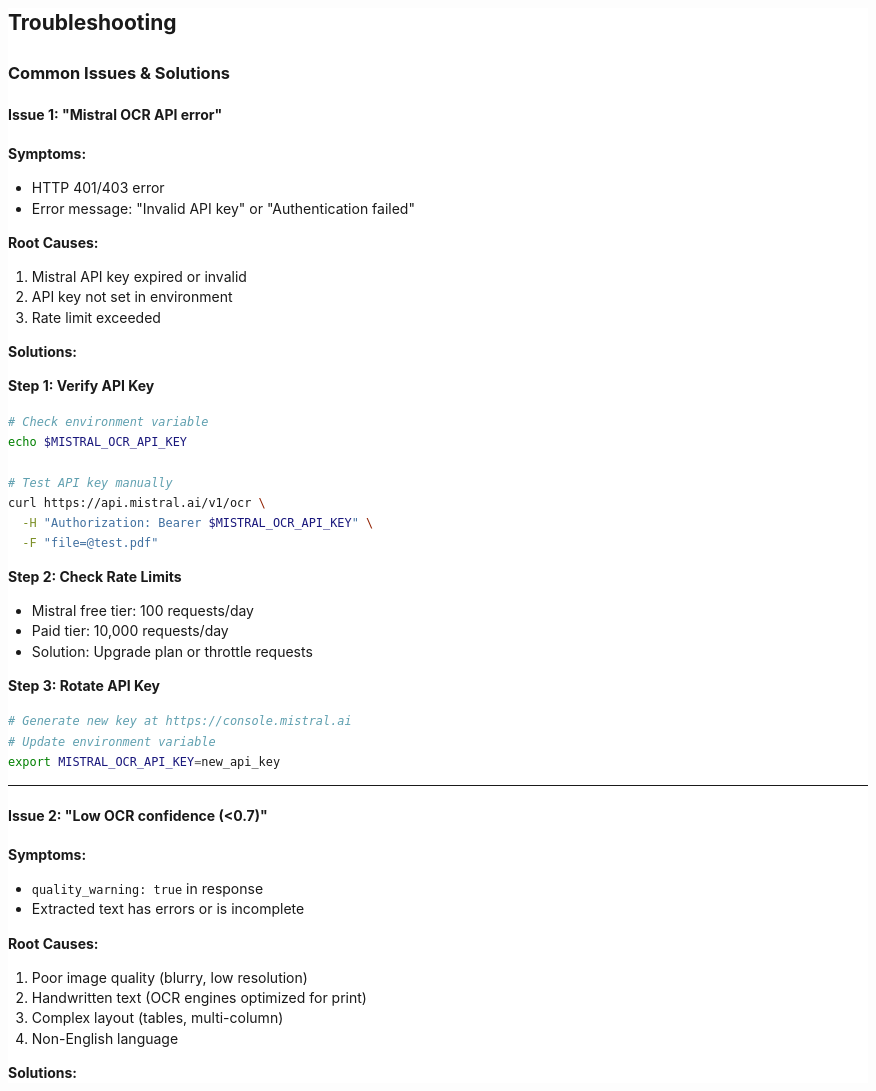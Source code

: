 ## Troubleshooting

### Common Issues & Solutions

#### Issue 1: "Mistral OCR API error"

**Symptoms:**
- HTTP 401/403 error
- Error message: "Invalid API key" or "Authentication failed"

**Root Causes:**
1. Mistral API key expired or invalid
2. API key not set in environment
3. Rate limit exceeded

**Solutions:**

**Step 1: Verify API Key**
```bash
# Check environment variable
echo $MISTRAL_OCR_API_KEY

# Test API key manually
curl https://api.mistral.ai/v1/ocr \
  -H "Authorization: Bearer $MISTRAL_OCR_API_KEY" \
  -F "file=@test.pdf"
```

**Step 2: Check Rate Limits**
- Mistral free tier: 100 requests/day
- Paid tier: 10,000 requests/day
- Solution: Upgrade plan or throttle requests

**Step 3: Rotate API Key**
```bash
# Generate new key at https://console.mistral.ai
# Update environment variable
export MISTRAL_OCR_API_KEY=new_api_key
```

---

#### Issue 2: "Low OCR confidence (<0.7)"

**Symptoms:**
- `quality_warning: true` in response
- Extracted text has errors or is incomplete

**Root Causes:**
1. Poor image quality (blurry, low resolution)
2. Handwritten text (OCR engines optimized for print)
3. Complex layout (tables, multi-column)
4. Non-English language

**Solutions:**
